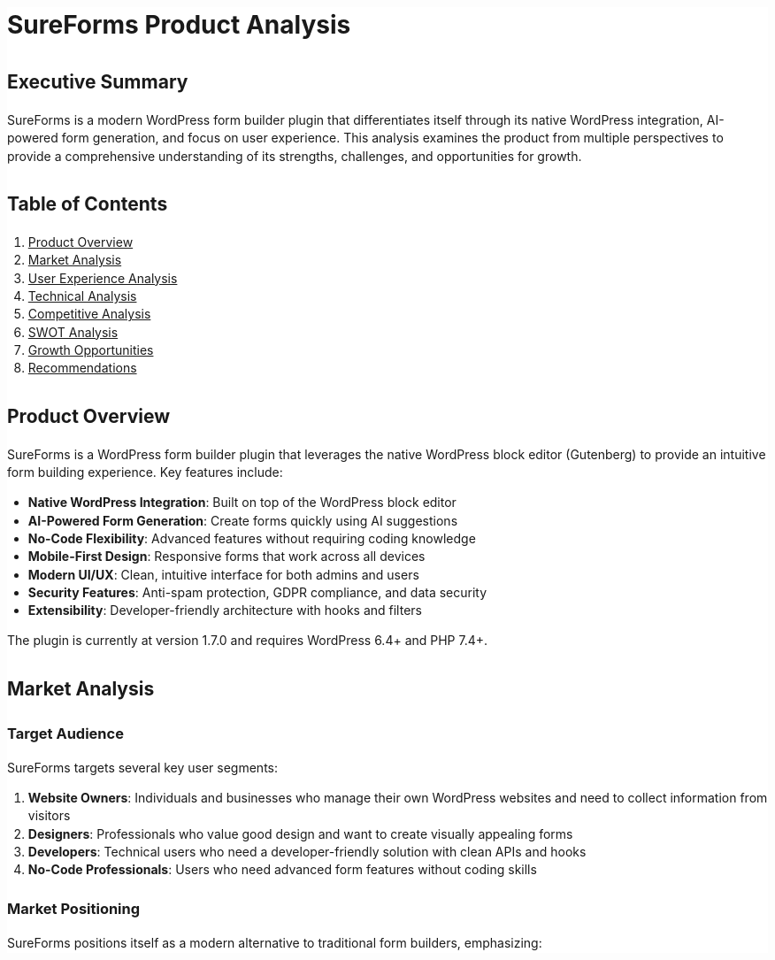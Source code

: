 # SureForms Product Analysis

## Executive Summary

SureForms is a modern WordPress form builder plugin that differentiates itself through its native WordPress integration, AI-powered form generation, and focus on user experience. This analysis examines the product from multiple perspectives to provide a comprehensive understanding of its strengths, challenges, and opportunities for growth.

## Table of Contents

1. [Product Overview](#product-overview)
2. [Market Analysis](#market-analysis)
3. [User Experience Analysis](#user-experience-analysis)
4. [Technical Analysis](#technical-analysis)
5. [Competitive Analysis](#competitive-analysis)
6. [SWOT Analysis](#swot-analysis)
7. [Growth Opportunities](#growth-opportunities)
8. [Recommendations](#recommendations)

## Product Overview

SureForms is a WordPress form builder plugin that leverages the native WordPress block editor (Gutenberg) to provide an intuitive form building experience. Key features include:

- **Native WordPress Integration**: Built on top of the WordPress block editor
- **AI-Powered Form Generation**: Create forms quickly using AI suggestions
- **No-Code Flexibility**: Advanced features without requiring coding knowledge
- **Mobile-First Design**: Responsive forms that work across all devices
- **Modern UI/UX**: Clean, intuitive interface for both admins and users
- **Security Features**: Anti-spam protection, GDPR compliance, and data security
- **Extensibility**: Developer-friendly architecture with hooks and filters

The plugin is currently at version 1.7.0 and requires WordPress 6.4+ and PHP 7.4+.

## Market Analysis

### Target Audience

SureForms targets several key user segments:

1. **Website Owners**: Individuals and businesses who manage their own WordPress websites and need to collect information from visitors
2. **Designers**: Professionals who value good design and want to create visually appealing forms
3. **Developers**: Technical users who need a developer-friendly solution with clean APIs and hooks
4. **No-Code Professionals**: Users who need advanced form features without coding skills

### Market Positioning

SureForms positions itself as a modern alternative to traditional form builders, emphasizing:
